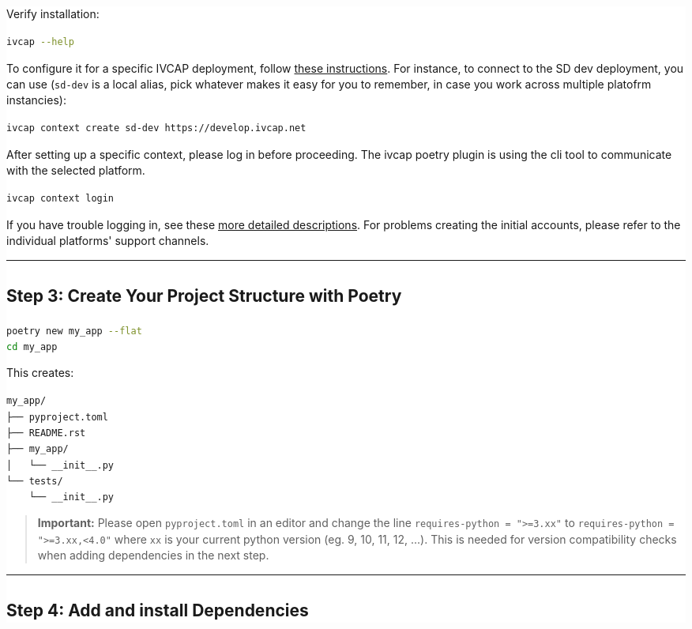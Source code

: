 Verify installation:

```bash
ivcap --help
```

To configure it for a specific IVCAP deployment, follow [these instructions](https://github.com/ivcap-works/ivcap-cli?tab=readme-ov-file#configure-context-for-a-specific-deployment). For instance, to connect to the SD dev deployment, you can use (`sd-dev` is  a local alias, pick whatever makes it easy for you to remember, in case you work across multiple platofrm instancies):

```bash
ivcap context create sd-dev https://develop.ivcap.net
```

After setting up a specific context, please log in before proceeding. The ivcap poetry plugin is using the cli tool to communicate with the selected platform.

```bash
ivcap context login
```

If you have trouble logging in, see these [more detailed descriptions](https://github.com/ivcap-works/ivcap-cli?tab=readme-ov-file#configure-context-for-a-specific-deployment). For problems creating the initial accounts, please refer
to the individual platforms' support channels.

---

## Step 3: Create Your Project Structure with Poetry <a name="step3"></a>

```bash
poetry new my_app --flat
cd my_app
```

This creates:

```
my_app/
├── pyproject.toml
├── README.rst
├── my_app/
│   └── __init__.py
└── tests/
    └── __init__.py
```

> **Important:** Please open `pyproject.toml` in an editor and change the line `requires-python = ">=3.xx"` to `requires-python = ">=3.xx,<4.0"` where `xx` is your current python version (eg. 9, 10, 11, 12, ...). This is needed for version compatibility checks when adding dependencies in the next step.
---

## Step 4: Add and install Dependencies <a name="step4"></a>
